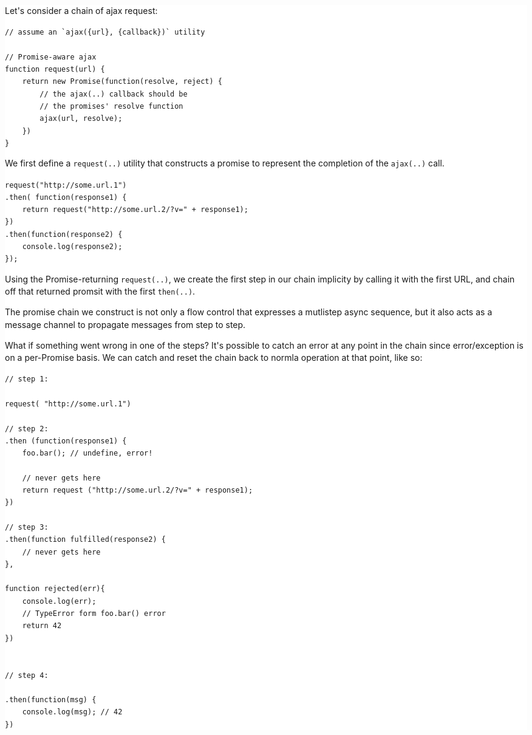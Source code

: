 Let's consider a chain of ajax request: 

```
// assume an `ajax({url}, {callback})` utility 

// Promise-aware ajax 
function request(url) {
    return new Promise(function(resolve, reject) {
        // the ajax(..) callback should be 
        // the promises' resolve function 
        ajax(url, resolve);
    })
}
```
We first define a `request(..)` utility that constructs a promise to represent the completion of the `ajax(..)` call. 

```
request("http://some.url.1")
.then( function(response1) {
    return request("http://some.url.2/?v=" + response1);
})
.then(function(response2) {
    console.log(response2);
});
```

Using the Promise-returning `request(..)`, we create the first step in our chain implicity by calling it with the first URL, and chain off that returned promsit with the first `then(..)`. 

The promise chain we construct is not only a flow control that expresses a mutlistep async sequence, but it also acts as a message channel to propagate messages from step to step. 

What if something went wrong in one of the steps? It's possible to catch an error at any point in the chain since error/exception is on a per-Promise basis. We can catch and reset the chain back to normla operation at that point, like so: 

```
// step 1: 

request( "http://some.url.1")

// step 2:
.then (function(response1) {
    foo.bar(); // undefine, error! 

    // never gets here 
    return request ("http://some.url.2/?v=" + response1);
})

// step 3: 
.then(function fulfilled(response2) {
    // never gets here
},

function rejected(err){
    console.log(err);
    // TypeError form foo.bar() error
    return 42
})


// step 4: 

.then(function(msg) {
    console.log(msg); // 42
})
```
